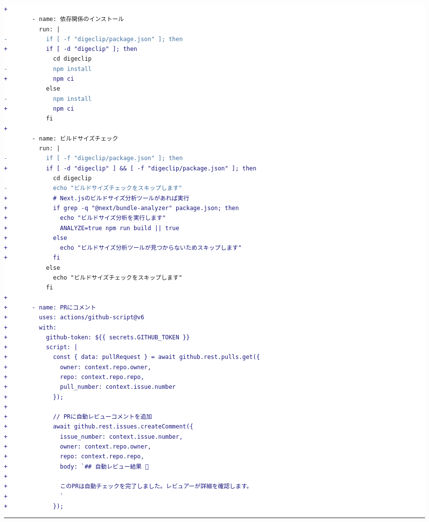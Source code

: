 ```diff
+ 
        - name: 依存関係のインストール
          run: |
-           if [ -f "digeclip/package.json" ]; then
+           if [ -d "digeclip" ]; then
              cd digeclip
-             npm install
+             npm ci
            else
-             npm install
+             npm ci
            fi
+ 
        - name: ビルドサイズチェック
          run: |
-           if [ -f "digeclip/package.json" ]; then
+           if [ -d "digeclip" ] && [ -f "digeclip/package.json" ]; then
              cd digeclip
-             echo "ビルドサイズチェックをスキップします"
+             # Next.jsのビルドサイズ分析ツールがあれば実行
+             if grep -q "@next/bundle-analyzer" package.json; then
+               echo "ビルドサイズ分析を実行します"
+               ANALYZE=true npm run build || true
+             else
+               echo "ビルドサイズ分析ツールが見つからないためスキップします"
+             fi
            else
              echo "ビルドサイズチェックをスキップします"
            fi
+ 
+       - name: PRにコメント
+         uses: actions/github-script@v6
+         with:
+           github-token: ${{ secrets.GITHUB_TOKEN }}
+           script: |
+             const { data: pullRequest } = await github.rest.pulls.get({
+               owner: context.repo.owner,
+               repo: context.repo.repo,
+               pull_number: context.issue.number
+             });
+ 
+             // PRに自動レビューコメントを追加
+             await github.rest.issues.createComment({
+               issue_number: context.issue.number,
+               owner: context.repo.owner,
+               repo: context.repo.repo,
+               body: `## 自動レビュー結果 🤖
+ 
+               このPRは自動チェックを完了しました。レビュアーが詳細を確認します。
+               `
+             });
```

---